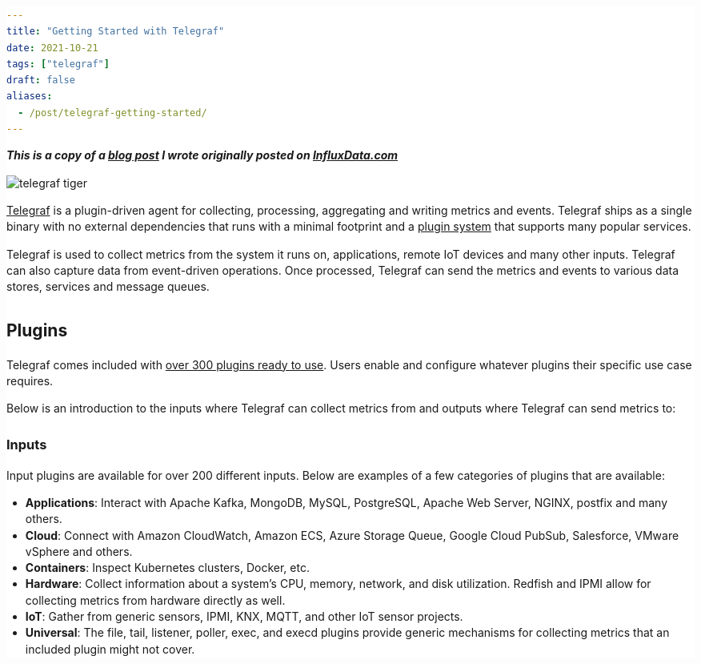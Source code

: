 ```yaml
---
title: "Getting Started with Telegraf"
date: 2021-10-21
tags: ["telegraf"]
draft: false
aliases:
  - /post/telegraf-getting-started/
---
```


***This is a copy of a [blog post](https://www.influxdata.com/blog/getting-started-with-telegraf/)
I wrote originally posted on [InfluxData.com](https://www.influxdata.com/)***

![telegraf tiger](/img/telegraf/telegraf-tiger.png#center)

[Telegraf](https://www.influxdata.com/time-series-platform/telegraf/) is a
plugin-driven agent for collecting, processing, aggregating and writing metrics
and events. Telegraf ships as a single binary with no external dependencies
that runs with a minimal footprint and a
[plugin system](https://www.influxdata.com/products/integrations/) that
supports many popular services.

Telegraf is used to collect metrics from the system it runs on, applications,
remote IoT devices and many other inputs. Telegraf can also capture data from
event-driven operations. Once processed, Telegraf can send the metrics and
events to various data stores, services and message queues.

## Plugins

Telegraf comes included with
[over 300 plugins ready to use](https://www.influxdata.com/resources/tools-integrations-with-influxdb/).
Users enable and configure whatever plugins their specific use case requires.

Below is an introduction to the inputs where Telegraf can collect metrics from
and outputs where Telegraf can send metrics to:

### Inputs

Input plugins are available for over 200 different inputs. Below are examples
of a few categories of plugins that are available:

* **Applications**: Interact with Apache Kafka, MongoDB, MySQL, PostgreSQL,
  Apache Web Server, NGINX, postfix and many others.
* **Cloud**: Connect with Amazon CloudWatch, Amazon ECS, Azure Storage Queue,
  Google Cloud PubSub, Salesforce, VMware vSphere and others.
* **Containers**: Inspect Kubernetes clusters, Docker, etc.
* **Hardware**: Collect information about a system’s CPU, memory, network, and
  disk utilization. Redfish and IPMI allow for collecting metrics from hardware
  directly as well.
* **IoT**: Gather from generic sensors, IPMI, KNX, MQTT, and other IoT sensor
  projects.
* **Universal**: The file, tail, listener, poller, exec, and execd plugins
  provide generic mechanisms for collecting metrics that an included plugin
  might not cover.

